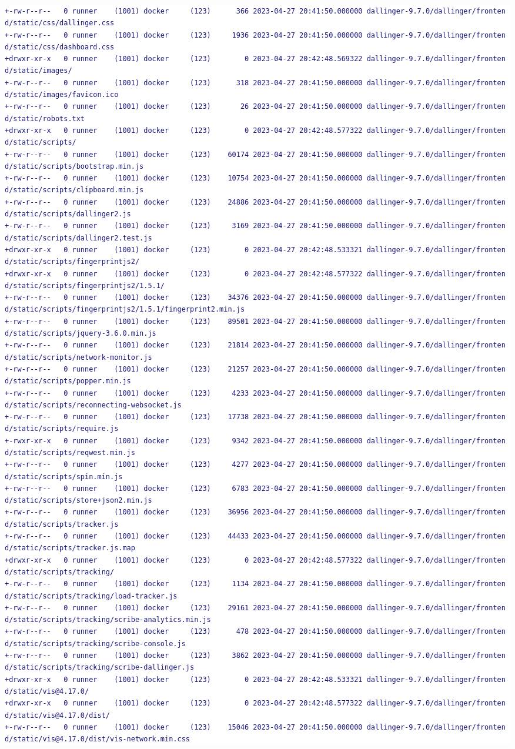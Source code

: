 ```diff
+-rw-r--r--   0 runner    (1001) docker     (123)      366 2023-04-27 20:41:50.000000 dallinger-9.7.0/dallinger/frontend/static/css/dallinger.css
+-rw-r--r--   0 runner    (1001) docker     (123)     1936 2023-04-27 20:41:50.000000 dallinger-9.7.0/dallinger/frontend/static/css/dashboard.css
+drwxr-xr-x   0 runner    (1001) docker     (123)        0 2023-04-27 20:42:48.569322 dallinger-9.7.0/dallinger/frontend/static/images/
+-rw-r--r--   0 runner    (1001) docker     (123)      318 2023-04-27 20:41:50.000000 dallinger-9.7.0/dallinger/frontend/static/images/favicon.ico
+-rw-r--r--   0 runner    (1001) docker     (123)       26 2023-04-27 20:41:50.000000 dallinger-9.7.0/dallinger/frontend/static/robots.txt
+drwxr-xr-x   0 runner    (1001) docker     (123)        0 2023-04-27 20:42:48.577322 dallinger-9.7.0/dallinger/frontend/static/scripts/
+-rw-r--r--   0 runner    (1001) docker     (123)    60174 2023-04-27 20:41:50.000000 dallinger-9.7.0/dallinger/frontend/static/scripts/bootstrap.min.js
+-rw-r--r--   0 runner    (1001) docker     (123)    10754 2023-04-27 20:41:50.000000 dallinger-9.7.0/dallinger/frontend/static/scripts/clipboard.min.js
+-rw-r--r--   0 runner    (1001) docker     (123)    24886 2023-04-27 20:41:50.000000 dallinger-9.7.0/dallinger/frontend/static/scripts/dallinger2.js
+-rw-r--r--   0 runner    (1001) docker     (123)     3169 2023-04-27 20:41:50.000000 dallinger-9.7.0/dallinger/frontend/static/scripts/dallinger2.test.js
+drwxr-xr-x   0 runner    (1001) docker     (123)        0 2023-04-27 20:42:48.533321 dallinger-9.7.0/dallinger/frontend/static/scripts/fingerprintjs2/
+drwxr-xr-x   0 runner    (1001) docker     (123)        0 2023-04-27 20:42:48.577322 dallinger-9.7.0/dallinger/frontend/static/scripts/fingerprintjs2/1.5.1/
+-rw-r--r--   0 runner    (1001) docker     (123)    34376 2023-04-27 20:41:50.000000 dallinger-9.7.0/dallinger/frontend/static/scripts/fingerprintjs2/1.5.1/fingerprint2.min.js
+-rw-r--r--   0 runner    (1001) docker     (123)    89501 2023-04-27 20:41:50.000000 dallinger-9.7.0/dallinger/frontend/static/scripts/jquery-3.6.0.min.js
+-rw-r--r--   0 runner    (1001) docker     (123)    21814 2023-04-27 20:41:50.000000 dallinger-9.7.0/dallinger/frontend/static/scripts/network-monitor.js
+-rw-r--r--   0 runner    (1001) docker     (123)    21257 2023-04-27 20:41:50.000000 dallinger-9.7.0/dallinger/frontend/static/scripts/popper.min.js
+-rw-r--r--   0 runner    (1001) docker     (123)     4233 2023-04-27 20:41:50.000000 dallinger-9.7.0/dallinger/frontend/static/scripts/reconnecting-websocket.js
+-rw-r--r--   0 runner    (1001) docker     (123)    17738 2023-04-27 20:41:50.000000 dallinger-9.7.0/dallinger/frontend/static/scripts/require.js
+-rwxr-xr-x   0 runner    (1001) docker     (123)     9342 2023-04-27 20:41:50.000000 dallinger-9.7.0/dallinger/frontend/static/scripts/reqwest.min.js
+-rw-r--r--   0 runner    (1001) docker     (123)     4277 2023-04-27 20:41:50.000000 dallinger-9.7.0/dallinger/frontend/static/scripts/spin.min.js
+-rw-r--r--   0 runner    (1001) docker     (123)     6783 2023-04-27 20:41:50.000000 dallinger-9.7.0/dallinger/frontend/static/scripts/store+json2.min.js
+-rw-r--r--   0 runner    (1001) docker     (123)    36956 2023-04-27 20:41:50.000000 dallinger-9.7.0/dallinger/frontend/static/scripts/tracker.js
+-rw-r--r--   0 runner    (1001) docker     (123)    44433 2023-04-27 20:41:50.000000 dallinger-9.7.0/dallinger/frontend/static/scripts/tracker.js.map
+drwxr-xr-x   0 runner    (1001) docker     (123)        0 2023-04-27 20:42:48.577322 dallinger-9.7.0/dallinger/frontend/static/scripts/tracking/
+-rw-r--r--   0 runner    (1001) docker     (123)     1134 2023-04-27 20:41:50.000000 dallinger-9.7.0/dallinger/frontend/static/scripts/tracking/load-tracker.js
+-rw-r--r--   0 runner    (1001) docker     (123)    29161 2023-04-27 20:41:50.000000 dallinger-9.7.0/dallinger/frontend/static/scripts/tracking/scribe-analytics.min.js
+-rw-r--r--   0 runner    (1001) docker     (123)      478 2023-04-27 20:41:50.000000 dallinger-9.7.0/dallinger/frontend/static/scripts/tracking/scribe-console.js
+-rw-r--r--   0 runner    (1001) docker     (123)     3862 2023-04-27 20:41:50.000000 dallinger-9.7.0/dallinger/frontend/static/scripts/tracking/scribe-dallinger.js
+drwxr-xr-x   0 runner    (1001) docker     (123)        0 2023-04-27 20:42:48.533321 dallinger-9.7.0/dallinger/frontend/static/vis@4.17.0/
+drwxr-xr-x   0 runner    (1001) docker     (123)        0 2023-04-27 20:42:48.577322 dallinger-9.7.0/dallinger/frontend/static/vis@4.17.0/dist/
+-rw-r--r--   0 runner    (1001) docker     (123)    15046 2023-04-27 20:41:50.000000 dallinger-9.7.0/dallinger/frontend/static/vis@4.17.0/dist/vis-network.min.css
```